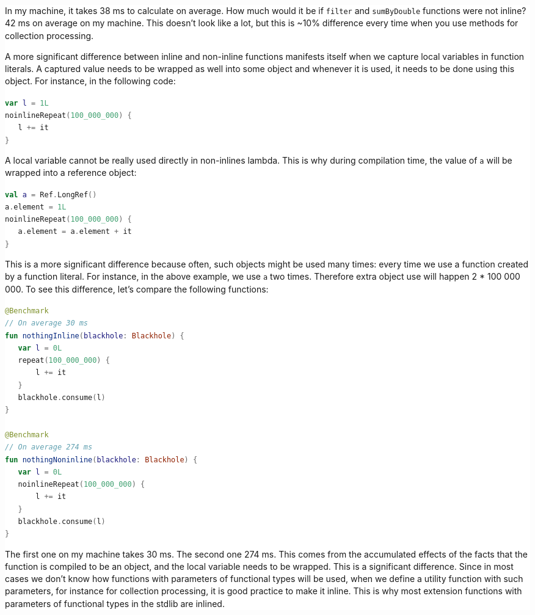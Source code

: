 In my machine, it takes 38 ms to calculate on average. How much would it be if `filter` and `sumByDouble` functions were not inline? 42 ms on average on my machine. This doesn’t look like a lot, but this is ~10% difference every time when you use methods for collection processing. 

A more significant difference between inline and non-inline functions manifests itself when we capture local variables in function literals. A captured value needs to be wrapped as well into some object and whenever it is used, it needs to be done using this object. For instance, in the following code:

``` kotlin
var l = 1L
noinlineRepeat(100_000_000) {
   l += it
}
```

A local variable cannot be really used directly in non-inlines lambda. This is why during compilation time, the value of `a` will be wrapped into a reference object:

``` kotlin
val a = Ref.LongRef()
a.element = 1L
noinlineRepeat(100_000_000) {
   a.element = a.element + it
}
```

This is a more significant difference because often, such objects might be used many times: every time we use a function created by a function literal. For instance, in the above example, we use `a` two times. Therefore extra object use will happen 2 * 100 000 000. To see this difference, let’s compare the following functions:

``` kotlin
@Benchmark
// On average 30 ms
fun nothingInline(blackhole: Blackhole) {
   var l = 0L
   repeat(100_000_000) {
       l += it
   }
   blackhole.consume(l)
}

@Benchmark
// On average 274 ms
fun nothingNoninline(blackhole: Blackhole) {
   var l = 0L
   noinlineRepeat(100_000_000) {
       l += it
   }
   blackhole.consume(l)
}
```

The first one on my machine takes 30 ms. The second one 274 ms. This comes from the accumulated effects of the facts that the function is compiled to be an object, and the local variable needs to be wrapped. This is a significant difference. Since in most cases we don’t know how functions with parameters of functional types will be used, when we define a utility function with such parameters, for instance for collection processing, it is good practice to make it inline. This is why most extension functions with parameters of functional types in the stdlib are inlined. 
